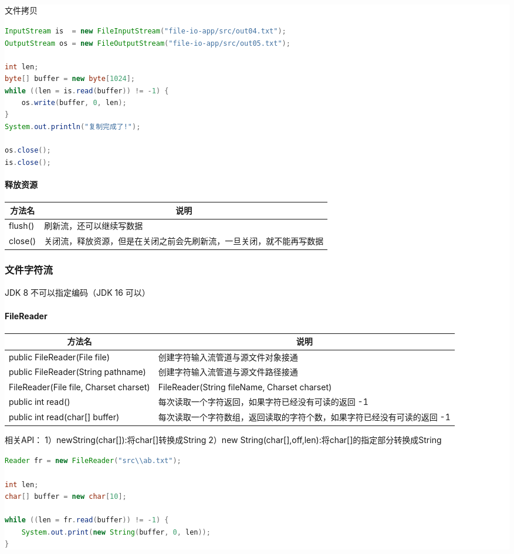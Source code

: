 文件拷贝

```java
InputStream is  = new FileInputStream("file-io-app/src/out04.txt");
OutputStream os = new FileOutputStream("file-io-app/src/out05.txt");

int len;
byte[] buffer = new byte[1024];
while ((len = is.read(buffer)) != -1) {
    os.write(buffer, 0, len);
}
System.out.println("复制完成了!");

os.close();
is.close();

```

#### 释放资源

| 方法名  | 说明                                                         |
| ------- | ------------------------------------------------------------ |
| flush() | 刷新流，还可以继续写数据                                     |
| close() | 关闭流，释放资源，但是在关闭之前会先刷新流，一旦关闭，就不能再写数据 |

### 文件字符流

JDK 8 不可以指定编码（JDK 16 可以）

#### FileReader

| 方法名                                 | 说明                                                         |
| -------------------------------------- | ------------------------------------------------------------ |
| public FileReader(File file)           | 创建字符输入流管道与源文件对象接通                           |
| public FileReader(String pathname)     | 创建字符输入流管道与源文件路径接通                           |
| FileReader(File file, Charset charset) | FileReader(String fileName, Charset charset)                 |
| public int read()                      | 每次读取一个字符返回，如果字符已经没有可读的返回 -1          |
| public int read(char[] buffer)         | 每次读取一个字符数组，返回读取的字符个数，如果字符已经没有可读的返回 -1 |

相关API：
1）newString(char[]):将char[]转换成String
2）new String(char[],off,len):将char[]的指定部分转换成String

```java
Reader fr = new FileReader("src\\ab.txt");

int len;
char[] buffer = new char[10];

while ((len = fr.read(buffer)) != -1) {
    System.out.print(new String(buffer, 0, len));
}
```
